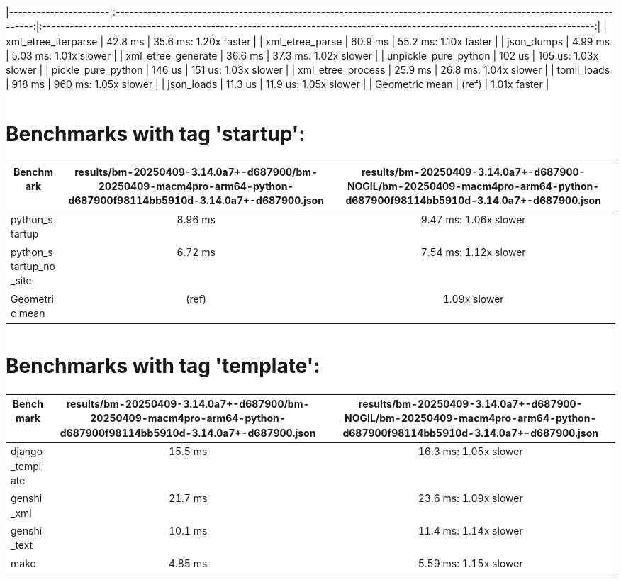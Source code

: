 |----------------------|:-------------------------------------------------------------------------------------------------------------------:|:-------------------------------------------------------------------------------------------------------------------------:|
| xml_etree_iterparse  | 42.8 ms                                                                                                             | 35.6 ms: 1.20x faster                                                                                                     |
| xml_etree_parse      | 60.9 ms                                                                                                             | 55.2 ms: 1.10x faster                                                                                                     |
| json_dumps           | 4.99 ms                                                                                                             | 5.03 ms: 1.01x slower                                                                                                     |
| xml_etree_generate   | 36.6 ms                                                                                                             | 37.3 ms: 1.02x slower                                                                                                     |
| unpickle_pure_python | 102 us                                                                                                              | 105 us: 1.03x slower                                                                                                      |
| pickle_pure_python   | 146 us                                                                                                              | 151 us: 1.03x slower                                                                                                      |
| xml_etree_process    | 25.9 ms                                                                                                             | 26.8 ms: 1.04x slower                                                                                                     |
| tomli_loads          | 918 ms                                                                                                              | 960 ms: 1.05x slower                                                                                                      |
| json_loads           | 11.3 us                                                                                                             | 11.9 us: 1.05x slower                                                                                                     |
| Geometric mean       | (ref)                                                                                                               | 1.01x faster                                                                                                              |

Benchmarks with tag 'startup':
==============================

| Benchmark              | results/bm-20250409-3.14.0a7+-d687900/bm-20250409-macm4pro-arm64-python-d687900f98114bb5910d-3.14.0a7+-d687900.json | results/bm-20250409-3.14.0a7+-d687900-NOGIL/bm-20250409-macm4pro-arm64-python-d687900f98114bb5910d-3.14.0a7+-d687900.json |
|------------------------|:-------------------------------------------------------------------------------------------------------------------:|:-------------------------------------------------------------------------------------------------------------------------:|
| python_startup         | 8.96 ms                                                                                                             | 9.47 ms: 1.06x slower                                                                                                     |
| python_startup_no_site | 6.72 ms                                                                                                             | 7.54 ms: 1.12x slower                                                                                                     |
| Geometric mean         | (ref)                                                                                                               | 1.09x slower                                                                                                              |

Benchmarks with tag 'template':
===============================

| Benchmark       | results/bm-20250409-3.14.0a7+-d687900/bm-20250409-macm4pro-arm64-python-d687900f98114bb5910d-3.14.0a7+-d687900.json | results/bm-20250409-3.14.0a7+-d687900-NOGIL/bm-20250409-macm4pro-arm64-python-d687900f98114bb5910d-3.14.0a7+-d687900.json |
|-----------------|:-------------------------------------------------------------------------------------------------------------------:|:-------------------------------------------------------------------------------------------------------------------------:|
| django_template | 15.5 ms                                                                                                             | 16.3 ms: 1.05x slower                                                                                                     |
| genshi_xml      | 21.7 ms                                                                                                             | 23.6 ms: 1.09x slower                                                                                                     |
| genshi_text     | 10.1 ms                                                                                                             | 11.4 ms: 1.14x slower                                                                                                     |
| mako            | 4.85 ms                                                                                                             | 5.59 ms: 1.15x slower                                                                                                     |
